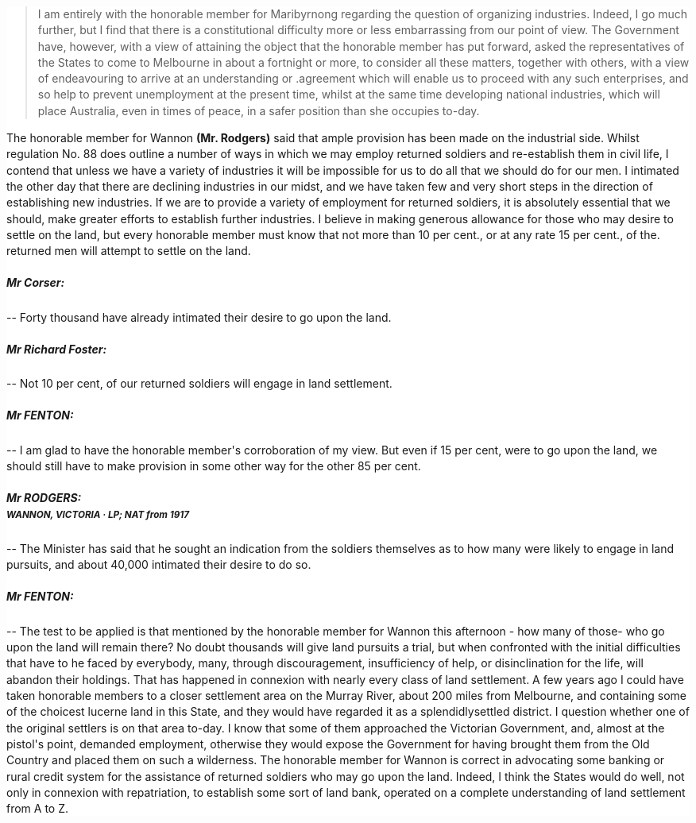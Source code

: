   >I am entirely with the honorable member for Maribyrnong regarding the question of organizing industries. Indeed, I go much further, but I find that there is a constitutional difficulty more or less embarrassing from our point of view. The Government have, however, with a view of attaining the object that the honorable member has put forward, asked the representatives of the States to come to Melbourne in about a fortnight or more, to consider all these matters, together with others, with a view of endeavouring to arrive at an understanding or .agreement which will enable us to proceed with any such enterprises, and so help to prevent unemployment at the present time, whilst at the same time developing national industries, which will place Australia, even in times of peace, in a safer position than she occupies to-day. 

The honorable member for Wannon  **(Mr. Rodgers)**  said that ample provision has been made on the industrial side. Whilst regulation No. 88 does outline a number of ways in which we may employ returned soldiers and re-establish them in civil life, I contend that unless we have a variety of industries it will be impossible for us to do all that we should do for our men. I intimated the other day that there are declining industries in our midst, and we have taken few and very short steps in the direction of establishing new industries. If we are to provide a variety of employment for returned soldiers, it is absolutely essential that we should, make greater efforts to establish further industries. I believe in making generous allowance for those who may desire to settle on the land, but every honorable member must know that not more than 10 per cent., or at any rate 15 per cent., of the. returned men will attempt to settle on the land. 

##### Mr Corser:

--  Forty thousand have already intimated their desire to go upon the land. 

##### Mr Richard Foster:

--  Not 10 per cent, of our returned soldiers will engage in land settlement. 

##### Mr FENTON:

-- I am glad to have the honorable member's corroboration of my view. But even if 15 per cent, were to go upon the land, we should still have to make provision in some other way for the other 85 per cent. 

##### Mr RODGERS:<br><small class="text-muted">WANNON, VICTORIA &middot; LP; NAT from 1917</small>

--  The Minister has said that he sought an indication from the soldiers themselves as to how many were likely to engage  in land pursuits, and about 40,000 intimated their desire to do so. 

##### Mr FENTON:

-- The test to be applied is that mentioned by the honorable member for Wannon this afternoon - how many of those- who go upon the land will remain there? No doubt thousands will give land pursuits a trial, but when confronted with the initial difficulties that have to he faced by everybody, many, through discouragement, insufficiency of help, or disinclination for the life, will abandon their holdings. That has happened in connexion with nearly every class of land settlement. A few years ago I could have taken honorable members to a closer settlement area on the Murray River, about 200 miles from Melbourne, and containing some of the choicest lucerne land in this State, and they would have regarded it as a splendidlysettled district. I question whether one of the original settlers is on that area to-day. I know that some of them approached the Victorian Government, and, almost at the pistol's point, demanded employment, otherwise they would expose the Government for having brought them from the Old Country and placed them on such a wilderness. The honorable member for Wannon is correct in advocating some banking or rural credit system for the assistance of returned soldiers who may go upon the land. Indeed, I think the States would do well, not only in connexion with repatriation, to establish some sort of land bank, operated on a complete understanding of land settlement from A to Z. 

